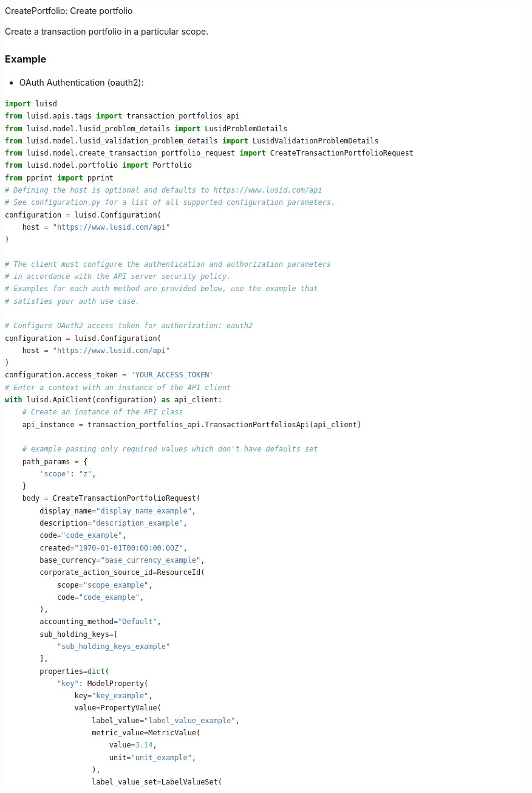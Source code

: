 CreatePortfolio: Create portfolio

Create a transaction portfolio in a particular scope.

### Example

* OAuth Authentication (oauth2):
```python
import luisd
from luisd.apis.tags import transaction_portfolios_api
from luisd.model.lusid_problem_details import LusidProblemDetails
from luisd.model.lusid_validation_problem_details import LusidValidationProblemDetails
from luisd.model.create_transaction_portfolio_request import CreateTransactionPortfolioRequest
from luisd.model.portfolio import Portfolio
from pprint import pprint
# Defining the host is optional and defaults to https://www.lusid.com/api
# See configuration.py for a list of all supported configuration parameters.
configuration = luisd.Configuration(
    host = "https://www.lusid.com/api"
)

# The client must configure the authentication and authorization parameters
# in accordance with the API server security policy.
# Examples for each auth method are provided below, use the example that
# satisfies your auth use case.

# Configure OAuth2 access token for authorization: oauth2
configuration = luisd.Configuration(
    host = "https://www.lusid.com/api"
)
configuration.access_token = 'YOUR_ACCESS_TOKEN'
# Enter a context with an instance of the API client
with luisd.ApiClient(configuration) as api_client:
    # Create an instance of the API class
    api_instance = transaction_portfolios_api.TransactionPortfoliosApi(api_client)

    # example passing only required values which don't have defaults set
    path_params = {
        'scope': "z",
    }
    body = CreateTransactionPortfolioRequest(
        display_name="display_name_example",
        description="description_example",
        code="code_example",
        created="1970-01-01T00:00:00.00Z",
        base_currency="base_currency_example",
        corporate_action_source_id=ResourceId(
            scope="scope_example",
            code="code_example",
        ),
        accounting_method="Default",
        sub_holding_keys=[
            "sub_holding_keys_example"
        ],
        properties=dict(
            "key": ModelProperty(
                key="key_example",
                value=PropertyValue(
                    label_value="label_value_example",
                    metric_value=MetricValue(
                        value=3.14,
                        unit="unit_example",
                    ),
                    label_value_set=LabelValueSet(
```